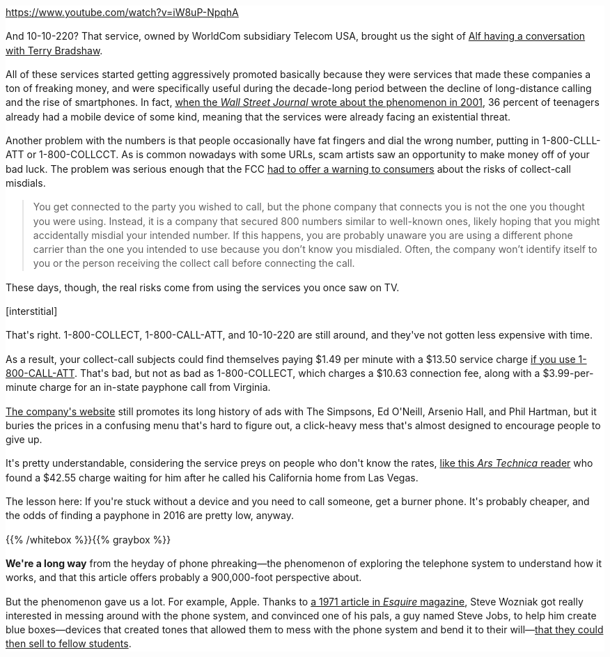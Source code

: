 https://www.youtube.com/watch?v=iW8uP-NpqhA

And 10-10-220? That service, owned by WorldCom subsidiary Telecom USA, brought us the sight of [Alf having a conversation with Terry Bradshaw](https://www.youtube.com/watch?v=iW8uP-NpqhA).

All of these services started getting aggressively promoted basically because they were services that made these companies a ton of freaking money, and were specifically useful during the decade-long period between the decline of long-distance calling and the rise of smartphones. In fact, [when the *Wall Street Journal* wrote about the phenomenon in 2001](http://www.wsj.com/articles/SB983317997283853534), 36 percent of teenagers already had a mobile device of some kind, meaning that the services were already facing an existential threat.

Another problem with the numbers is that people occasionally have fat fingers and dial the wrong number,  putting in 1-800-CLLL-ATT or 1-800-COLLCCT. As is common nowadays with some URLs, scam artists saw an opportunity to make money off of your bad luck. The problem was serious enough that the FCC [had to offer a warning to consumers](https://transition.fcc.gov/cgb/consumerfacts/carelessdialing.pdf) about the risks of collect-call misdials.

> You get connected to the party you wished to call, but the phone company that connects you is not the one you thought you were using. Instead, it is a company that secured 800 numbers similar to well-known ones, likely hoping that you might accidentally misdial your intended number. If this happens, you are probably unaware you are using a different phone carrier than the one you intended to use because you don’t know you misdialed. Often, the company won’t identify itself to you or the person receiving the collect call before connecting the call.

These days, though, the real risks come from using the services you once saw on TV.

[interstitial]

That's right. 1-800-COLLECT, 1-800-CALL-ATT, and 10-10-220 are still around, and they've not gotten less expensive with time.

As a result, your collect-call subjects could find themselves paying $1.49 per minute with a $13.50 service charge [if you use 1-800-CALL-ATT](http://www.att.com/gen/general?pid=13695). That's bad, but not as bad as 1-800-COLLECT, which charges a $10.63 connection fee, along with a $3.99-per-minute charge for an in-state payphone call from Virginia.

[The company's website](http://www.1800collect.com/index.php) still promotes its long history of ads with The Simpsons, Ed O'Neill, Arsenio Hall, and Phil Hartman, but it buries the prices in a confusing menu that's hard to figure out, a click-heavy mess that's almost designed to encourage people to give up.

It's pretty understandable, considering the service preys on people who don't know the rates, [like this *Ars Technica* reader](http://arstechnica.com/tech-policy/2014/06/yup-1-800-collect-is-still-in-business-and-charging-massive-fees/) who found a $42.55 charge waiting for him after he called his California home from Las Vegas.

The lesson here: If you're stuck without a device and you need to call someone, get a burner phone. It's probably cheaper, and the odds of finding a payphone in 2016 are pretty low, anyway.

{{% /whitebox %}}{{% graybox %}}

**We're a long way** from the heyday of phone phreaking—the phenomenon of exploring the telephone system to understand how it works, and that this article offers probably a 900,000-foot perspective about.

But the phenomenon gave us a lot. For example, Apple. Thanks to [a 1971 article in *Esquire* magazine](http://classic.esquire.com/secrets-of-the-blue-box/), Steve Wozniak got really interested in messing around with the phone system, and convinced one of his pals, a guy named Steve Jobs, to help him create blue boxes—devices that created tones that allowed them to mess with the phone system and bend it to their will—[that they could then sell to fellow students](http://www.esquire.com/news-politics/a38878/steve-jobs-steve-wozniak-blue-box-phone-phreaking/).
